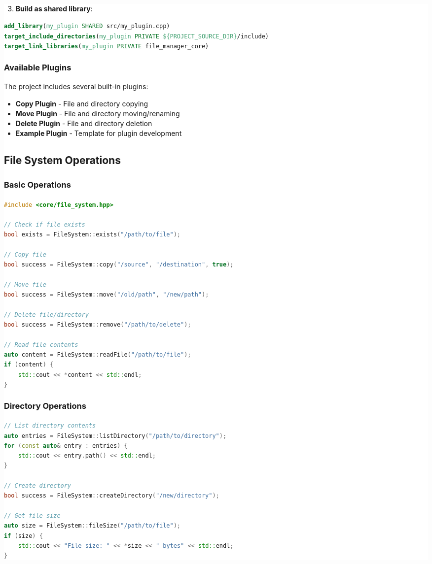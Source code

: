 3. **Build as shared library**:

```cmake
add_library(my_plugin SHARED src/my_plugin.cpp)
target_include_directories(my_plugin PRIVATE ${PROJECT_SOURCE_DIR}/include)
target_link_libraries(my_plugin PRIVATE file_manager_core)
```

### Available Plugins

The project includes several built-in plugins:

- **Copy Plugin** - File and directory copying
- **Move Plugin** - File and directory moving/renaming
- **Delete Plugin** - File and directory deletion
- **Example Plugin** - Template for plugin development

## File System Operations

### Basic Operations

```cpp
#include <core/file_system.hpp>

// Check if file exists
bool exists = FileSystem::exists("/path/to/file");

// Copy file
bool success = FileSystem::copy("/source", "/destination", true);

// Move file
bool success = FileSystem::move("/old/path", "/new/path");

// Delete file/directory
bool success = FileSystem::remove("/path/to/delete");

// Read file contents
auto content = FileSystem::readFile("/path/to/file");
if (content) {
    std::cout << *content << std::endl;
}
```

### Directory Operations

```cpp
// List directory contents
auto entries = FileSystem::listDirectory("/path/to/directory");
for (const auto& entry : entries) {
    std::cout << entry.path() << std::endl;
}

// Create directory
bool success = FileSystem::createDirectory("/new/directory");

// Get file size
auto size = FileSystem::fileSize("/path/to/file");
if (size) {
    std::cout << "File size: " << *size << " bytes" << std::endl;
}
```
